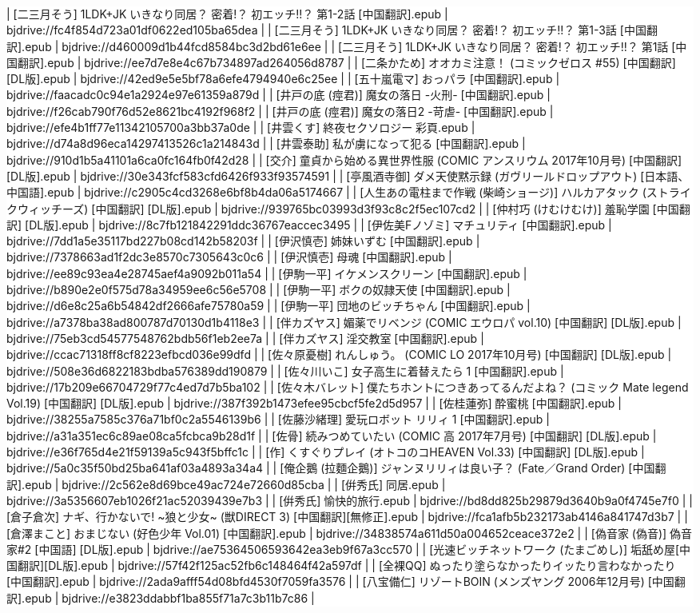 | [二三月そう] 1LDK+JK いきなり同居？ 密着!？ 初エッチ!!？ 第1-2話 [中国翻訳].epub | bjdrive://fc4f854d723a01df0622ed105ba65dea |
| [二三月そう] 1LDK+JK いきなり同居？ 密着!？ 初エッチ!!？ 第1-3話 [中国翻訳].epub | bjdrive://d460009d1b44fcd8584bc3d2bd61e6ee |
| [二三月そう] 1LDK+JK いきなり同居？ 密着!？ 初エッチ!!？ 第1話 [中国翻訳].epub | bjdrive://ee7d7e8e4c67b734897ad264056d8787 |
| [二条かため] オオカミ注意！ (コミックゼロス #55) [中国翻訳] [DL版].epub | bjdrive://42ed9e5e5bf78a6efe4794940e6c25ee |
| [五十嵐電マ] おっパラ [中国翻訳].epub | bjdrive://faacadc0c94e1a2924e97e61359a879d |
| [井戸の底 (痙君)] 魔女の落日 -火刑- [中国翻訳].epub | bjdrive://f26cab790f76d52e8621bc4192f968f2 |
| [井戸の底 (痙君)] 魔女の落日2 -苛虐- [中国翻訳].epub | bjdrive://efe4b1ff77e11342105700a3bb37a0de |
| [井雲くす] 終夜セクソロジー 彩頁.epub | bjdrive://d74a8d96eca14297413526c1a214843d |
| [井雲泰助] 私が虜になって犯る [中国翻訳].epub | bjdrive://910d1b5a41101a6ca0fc164fb0f42d28 |
| [交介] 童貞から始める異世界性服 (COMIC アンスリウム 2017年10月号) [中国翻訳] [DL版].epub | bjdrive://30e343fcf583cfd6426f933f93574591 |
| [亭風酒寺御] ダメ天使黙示録 (ガヴリールドロップアウト) [日本語、中国語].epub | bjdrive://c2905c4cd3268e6bf8b4da06a5174667 |
| [人生あの電柱まで作戦 (柴崎ショージ)] ハルカアタック (ストライクウィッチーズ) [中国翻訳] [DL版].epub | bjdrive://939765bc03993d3f93c8c2f5ec107cd2 |
| [仲村巧 (けむけむけ)] 羞恥学園 [中国翻訳] [DL版].epub | bjdrive://8c7fb121842291ddc36767eaccec3495 |
| [伊佐美Fノゾミ] マチュリティ [中国翻訳].epub | bjdrive://7dd1a5e35117bd227b08cd142b58203f |
| [伊沢慎壱] 姉妹いずむ [中国翻訳].epub | bjdrive://7378663ad1f2dc3e8570c7305643c0c6 |
| [伊沢慎壱] 母魂 [中国翻訳].epub | bjdrive://ee89c93ea4e28745aef4a9092b011a54 |
| [伊駒一平] イケメンスクリーン [中国翻訳].epub | bjdrive://b890e2e0f575d78a34959ee6c56e5708 |
| [伊駒一平] ボクの奴隷天使 [中国翻訳].epub | bjdrive://d6e8c25a6b54842df2666afe75780a59 |
| [伊駒一平] 団地のビッチちゃん [中国翻訳].epub | bjdrive://a7378ba38ad800787d70130d1b4118e3 |
| [伴カズヤス] 媚薬でリベンジ (COMIC エウロパ vol.10) [中国翻訳] [DL版].epub | bjdrive://75eb3cd54577548762bdb56f1eb2ee7a |
| [伴カズヤス] 淫交教室 [中国翻訳].epub | bjdrive://ccac71318ff8cf8223efbcd036e99dfd |
| [佐々原憂樹] れんしゅう。 (COMIC LO 2017年10月号) [中国翻訳] [DL版].epub | bjdrive://508e36d6822183bdba576389dd190879 |
| [佐々川いこ] 女子高生に着替えたら 1 [中国翻訳].epub | bjdrive://17b209e66704729f77c4ed7d7b5ba102 |
| [佐々木バレット] 僕たちホントにつきあってるんだよね？ (コミック Mate legend Vol.19) [中国翻訳] [DL版].epub | bjdrive://387f392b1473efee95cbcf5fe2d5d957 |
| [佐桂蓮弥] 酔蜜桃 [中国翻訳].epub | bjdrive://38255a7585c376a71bf0c2a5546139b6 |
| [佐藤沙緒理] 愛玩ロボット リリィ 1 [中国翻訳].epub | bjdrive://a31a351ec6c89ae08ca5fcbca9b28d1f |
| [佐骨] 続みつめていたい (COMIC 高 2017年7月号) [中国翻訳] [DL版].epub | bjdrive://e36f765d4e21f59139a5c943f5bffc1c |
| [作] くすぐりプレイ (オトコのコHEAVEN Vol.33) [中国翻訳] [DL版].epub | bjdrive://5a0c35f50bd25ba641af03a4893a34a4 |
| [俺企鵝 (拉麵企鵝)] ジャンヌリリィは良い子？ (Fate／Grand Order) [中国翻訳].epub | bjdrive://2c562e8d69bce49ac724e72660d85cba |
| [倂秀氏] 同居.epub | bjdrive://3a5356607eb1026f21ac52039439e7b3 |
| [倂秀氏] 愉快的旅行.epub | bjdrive://bd8dd825b29879d3640b9a0f4745e7f0 |
| [倉子倉次] ナギ、行かないで! ~狼と少女~ (獣DIRECT 3) [中国翻訳][無修正].epub | bjdrive://fca1afb5b232173ab4146a841747d3b7 |
| [倉澤まこと] おまじない (好色少年 Vol.01) [中国翻訳].epub | bjdrive://34838574a611d50a004652ceace372e2 |
| [偽音家 (偽音)] 偽音家#2 [中国語] [DL版].epub | bjdrive://ae75364506593642ea3eb9f67a3cc570 |
| [光速ビッチネットワーク (たまごめし)] 垢舐め屋[中国翻訳][DL版].epub | bjdrive://57f42f125ac52fb6c148464f42a597df |
| [全裸QQ] ぬったり塗らなかったりイッたり言わなかったり [中国翻訳].epub | bjdrive://2ada9afff54d08bfd4530f7059fa3576 |
| [八宝備仁] リゾートBOIN (メンズヤング 2006年12月号) [中国翻訳].epub | bjdrive://e3823ddabbf1ba855f71a7c3b11b7c86 |